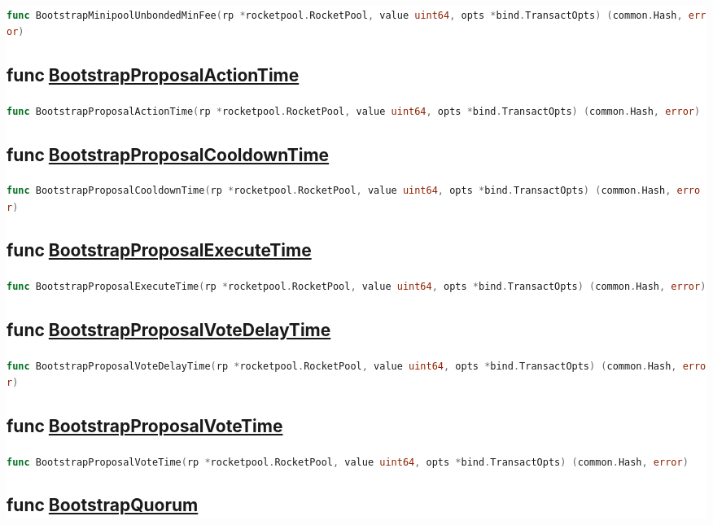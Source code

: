 ```go
func BootstrapMinipoolUnbondedMinFee(rp *rocketpool.RocketPool, value uint64, opts *bind.TransactOpts) (common.Hash, error)
```

## func [BootstrapProposalActionTime](https://github.com/rocket-pool/rocketpool-go/blob/release/settings/trustednode/proposals.go#L130)

```go
func BootstrapProposalActionTime(rp *rocketpool.RocketPool, value uint64, opts *bind.TransactOpts) (common.Hash, error)
```

## func [BootstrapProposalCooldownTime](https://github.com/rocket-pool/rocketpool-go/blob/release/settings/trustednode/proposals.go#L38)

```go
func BootstrapProposalCooldownTime(rp *rocketpool.RocketPool, value uint64, opts *bind.TransactOpts) (common.Hash, error)
```

## func [BootstrapProposalExecuteTime](https://github.com/rocket-pool/rocketpool-go/blob/release/settings/trustednode/proposals.go#L107)

```go
func BootstrapProposalExecuteTime(rp *rocketpool.RocketPool, value uint64, opts *bind.TransactOpts) (common.Hash, error)
```

## func [BootstrapProposalVoteDelayTime](https://github.com/rocket-pool/rocketpool-go/blob/release/settings/trustednode/proposals.go#L84)

```go
func BootstrapProposalVoteDelayTime(rp *rocketpool.RocketPool, value uint64, opts *bind.TransactOpts) (common.Hash, error)
```

## func [BootstrapProposalVoteTime](https://github.com/rocket-pool/rocketpool-go/blob/release/settings/trustednode/proposals.go#L61)

```go
func BootstrapProposalVoteTime(rp *rocketpool.RocketPool, value uint64, opts *bind.TransactOpts) (common.Hash, error)
```

## func [BootstrapQuorum](https://github.com/rocket-pool/rocketpool-go/blob/release/settings/trustednode/members.go#L41)
